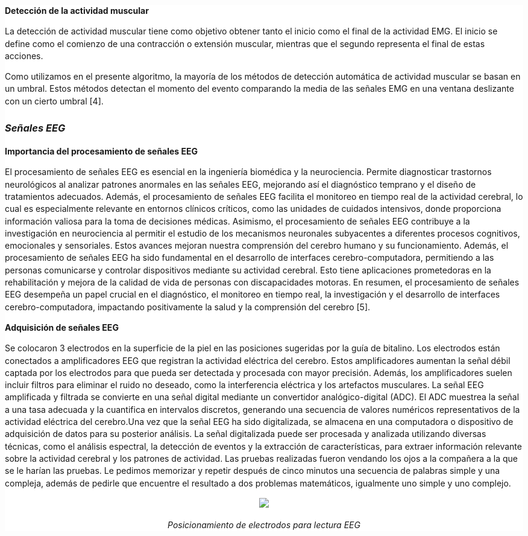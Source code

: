 **Detección de la actividad muscular**

La detección de actividad muscular tiene como objetivo obtener tanto el inicio como el final de la actividad EMG. El inicio se define como el comienzo de una contracción o extensión muscular, mientras que el segundo representa el final de estas acciones.

Como utilizamos en el presente algoritmo, la mayoría de los métodos de detección automática de actividad muscular se basan en un umbral. Estos métodos detectan el momento del evento comparando la media de las señales EMG en una ventana deslizante con un cierto umbral [4].

### *Señales EEG*
**Importancia del procesamiento de señales EEG**

El procesamiento de señales EEG es esencial en la ingeniería biomédica y la neurociencia. Permite diagnosticar trastornos neurológicos al analizar patrones anormales en las señales EEG, mejorando así el diagnóstico temprano y el diseño de tratamientos adecuados. Además, el procesamiento de señales EEG facilita el monitoreo en tiempo real de la actividad cerebral, lo cual es especialmente relevante en entornos clínicos críticos, como las unidades de cuidados intensivos, donde proporciona información valiosa para la toma de decisiones médicas.
Asimismo, el procesamiento de señales EEG contribuye a la investigación en neurociencia al permitir el estudio de los mecanismos neuronales subyacentes a diferentes procesos cognitivos, emocionales y sensoriales. Estos avances mejoran nuestra comprensión del cerebro humano y su funcionamiento. Además, el procesamiento de señales EEG ha sido fundamental en el desarrollo de interfaces cerebro-computadora, permitiendo a las personas comunicarse y controlar dispositivos mediante su actividad cerebral. Esto tiene aplicaciones prometedoras en la rehabilitación y mejora de la calidad de vida de personas con discapacidades motoras. En resumen, el procesamiento de señales EEG desempeña un papel crucial en el diagnóstico, el monitoreo en tiempo real, la investigación y el desarrollo de interfaces cerebro-computadora, impactando positivamente la salud y la comprensión del cerebro [5].


**Adquisición de señales EEG**

Se colocaron 3 electrodos en la superficie de la piel en las posiciones sugeridas por la guía de bitalino. Los electrodos están conectados a amplificadores EEG que registran la actividad eléctrica del cerebro. Estos amplificadores aumentan la señal débil captada por los electrodos para que pueda ser detectada y procesada con mayor precisión. Además, los amplificadores suelen incluir filtros para eliminar el ruido no deseado, como la interferencia eléctrica y los artefactos musculares.
La señal EEG amplificada y filtrada se convierte en una señal digital mediante un convertidor analógico-digital (ADC). El ADC muestrea la señal a una tasa adecuada y la cuantifica en intervalos discretos, generando una secuencia de valores numéricos representativos de la actividad eléctrica del cerebro.Una vez que la señal EEG ha sido digitalizada, se almacena en una computadora o dispositivo de adquisición de datos para su posterior análisis. La señal digitalizada puede ser procesada y analizada utilizando diversas técnicas, como el análisis espectral, la detección de eventos y la extracción de características, para extraer información relevante sobre la actividad cerebral y los patrones de actividad. Las pruebas realizadas fueron vendando los ojos a la compañera a la que se le harían las pruebas. Le pedimos memorizar y repetir después de cinco minutos una secuencia de palabras simple y una compleja, además de pedirle que encuentre el resultado a dos problemas matemáticos, igualmente uno simple y uno complejo.

<p align="center">
  <img src="https://github.com/MateoPortal/IntroSenales/blob/main/ISB/Laboratorios/Tratamiento%20de%20EEG%20y%20EMG/Im%C3%A1genes/Electrodos%20colocados.jpg" width="30%">
  </p>
<p align="center">
  <i> Posicionamiento de electrodos para lectura EEG</i>
  </p>
